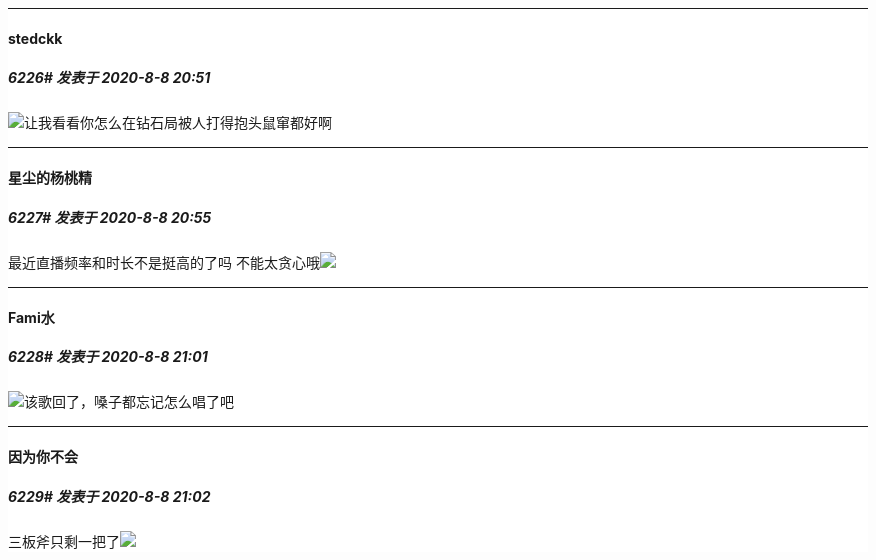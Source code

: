 





-----

####  stedckk  
##### 6226#       发表于 2020-8-8 20:51



<img src="https://static.saraba1st.com/image/smiley/face2017/194.png" referrerpolicy="no-referrer">让我看看你怎么在钻石局被人打得抱头鼠窜都好啊







-----

####  星尘的杨桃精  
##### 6227#       发表于 2020-8-8 20:55




最近直播频率和时长不是挺高的了吗 不能太贪心哦<img src="https://static.saraba1st.com/image/smiley/face2017/074.png" referrerpolicy="no-referrer">







-----

####  Fami水  
##### 6228#       发表于 2020-8-8 21:01



<img src="https://static.saraba1st.com/image/smiley/face2017/074.png" referrerpolicy="no-referrer">该歌回了，嗓子都忘记怎么唱了吧







-----

####  因为你不会  
##### 6229#       发表于 2020-8-8 21:02




三板斧只剩一把了<img src="https://static.saraba1st.com/image/smiley/face2017/067.png" referrerpolicy="no-referrer">






